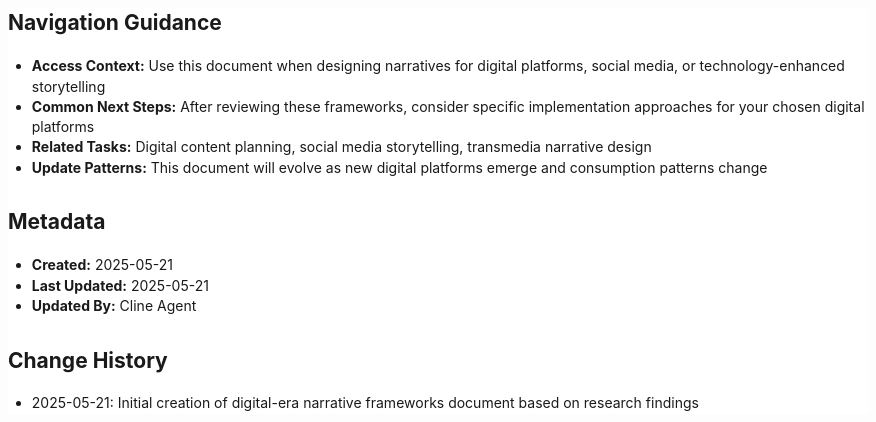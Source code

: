 ## Navigation Guidance
- **Access Context:** Use this document when designing narratives for digital platforms, social media, or technology-enhanced storytelling
- **Common Next Steps:** After reviewing these frameworks, consider specific implementation approaches for your chosen digital platforms
- **Related Tasks:** Digital content planning, social media storytelling, transmedia narrative design
- **Update Patterns:** This document will evolve as new digital platforms emerge and consumption patterns change

## Metadata
- **Created:** 2025-05-21
- **Last Updated:** 2025-05-21
- **Updated By:** Cline Agent

## Change History
- 2025-05-21: Initial creation of digital-era narrative frameworks document based on research findings
